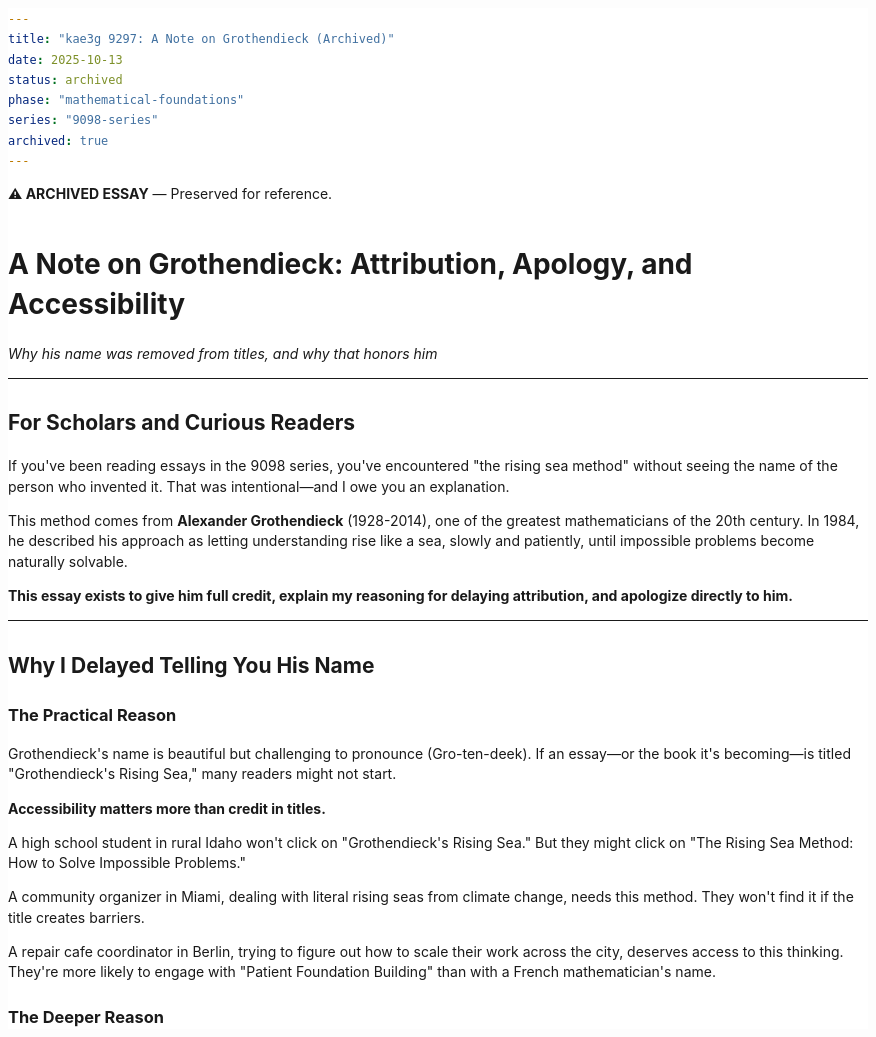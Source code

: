 ```yaml
---
title: "kae3g 9297: A Note on Grothendieck (Archived)"
date: 2025-10-13
status: archived
phase: "mathematical-foundations"
series: "9098-series"
archived: true
---
```


**⚠️ ARCHIVED ESSAY** — Preserved for reference.

# A Note on Grothendieck: Attribution, Apology, and Accessibility

*Why his name was removed from titles, and why that honors him*

---

## For Scholars and Curious Readers

If you've been reading essays in the 9098 series, you've encountered "the rising sea method" without seeing the name of the person who invented it. That was intentional—and I owe you an explanation.

This method comes from **Alexander Grothendieck** (1928-2014), one of the greatest mathematicians of the 20th century. In 1984, he described his approach as letting understanding rise like a sea, slowly and patiently, until impossible problems become naturally solvable.

**This essay exists to give him full credit, explain my reasoning for delaying attribution, and apologize directly to him.**

---

## Why I Delayed Telling You His Name

### The Practical Reason

Grothendieck's name is beautiful but challenging to pronounce (Gro-ten-deek). If an essay—or the book it's becoming—is titled "Grothendieck's Rising Sea," many readers might not start. 

**Accessibility matters more than credit in titles.**

A high school student in rural Idaho won't click on "Grothendieck's Rising Sea." But they might click on "The Rising Sea Method: How to Solve Impossible Problems."

A community organizer in Miami, dealing with literal rising seas from climate change, needs this method. They won't find it if the title creates barriers.

A repair cafe coordinator in Berlin, trying to figure out how to scale their work across the city, deserves access to this thinking. They're more likely to engage with "Patient Foundation Building" than with a French mathematician's name.

### The Deeper Reason
